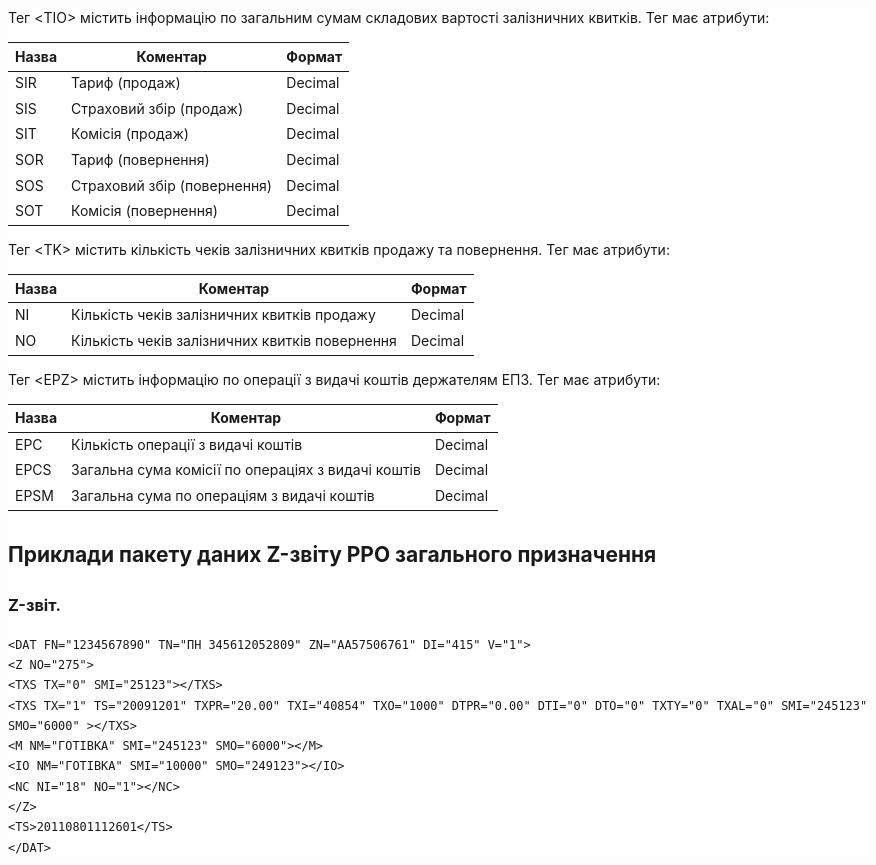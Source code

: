 Тег \<TIO\> містить інформацію по загальним сумам складових вартості залізничних
квитків. Тег має атрибути:

| Назва | Коментар                    | Формат  |
|-------|-----------------------------|---------|
| SIR   | Тариф (продаж)              | Decimal |
| SIS   | Страховий збір (продаж)     | Decimal |
| SIT   | Комісія (продаж)            | Decimal |
| SOR   | Тариф (повернення)          | Decimal |
| SOS   | Страховий збір (повернення) | Decimal |
| SOT   | Комісія (повернення)        | Decimal |

Тег \<TK\> містить кількість чеків залізничних квитків продажу та повернення.
Тег має атрибути:

| Назва | Коментар                                       | Формат  |
|-------|------------------------------------------------|---------|
| NI    | Кількість чеків залізничних квитків продажу    | Decimal |
| NO    | Кількість чеків залізничних квитків повернення | Decimal |

Тег \<EPZ\> містить інформацію по операції з видачі коштів держателям ЕПЗ. Тег
має атрибути:

| Назва | Коментар                                           | Формат  |
|-------|----------------------------------------------------|---------|
| EPC   | Кількість операції з видачі коштів                 | Decimal |
| EPCS  | Загальна сума комісії по операціях з видачі коштів | Decimal |
| EPSM  | Загальна сума по операціям з видачі коштів         | Decimal |

## Приклади пакету даних Z-звіту РРО загального призначення

### Z-звіт.

~~~~~~~~~~~~~~~~~~~~~~~~~~~~~~~~~~~~~~~~~~~~~~~~~~~~~~~~~~~~~~~~~~~~~~~~~~~~~~~~
<DAT FN="1234567890" TN="ПН 345612052809" ZN="АА57506761" DI="415" V="1">
<Z NO="275">
<TXS TX="0" SMI="25123"></TXS>
<TXS TX="1" TS="20091201" TXPR="20.00" TXI="40854" TXO="1000" DTPR="0.00" DTI="0" DTO="0" TXTY="0" TXAL="0" SMI="245123" SMO="6000" ></TXS>
<M NM="ГОТІВКА" SMI="245123" SMO="6000"></M>
<IO NM="ГОТІВКА" SMI="10000" SMO="249123"></IO>
<NC NI="18" NO="1"></NC>
</Z>
<TS>20110801112601</TS>
</DAT>
~~~~~~~~~~~~~~~~~~~~~~~~~~~~~~~~~~~~~~~~~~~~~~~~~~~~~~~~~~~~~~~~~~~~~~~~~~~~~~~~
